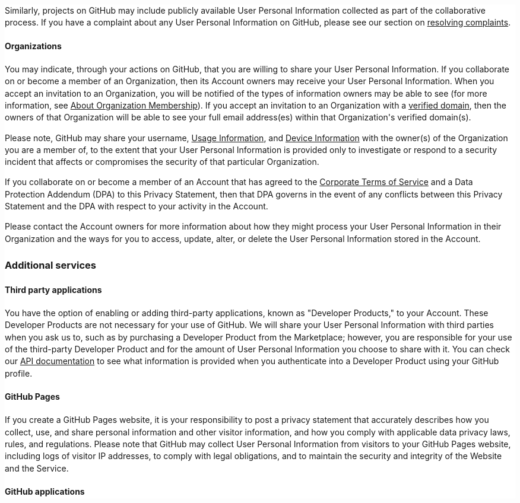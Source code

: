 Similarly, projects on GitHub may include publicly available User Personal Information collected as part of the collaborative process. If you have a complaint about any User Personal Information on GitHub, please see our section on [resolving complaints](/github/site-policy/github-privacy-statement#resolving-complaints).


#### Organizations

You may indicate, through your actions on GitHub, that you are willing to share your User Personal Information. If you collaborate on or become a member of an Organization, then its Account owners may receive your User Personal Information. When you accept an invitation to an Organization, you will be notified of the types of information owners may be able to see (for more information, see [About Organization Membership](/github/setting-up-and-managing-your-github-user-account/about-organization-membership)). If you accept an invitation to an Organization with a [verified domain](/organizations/managing-organization-settings/verifying-your-organizations-domain), then the owners of that Organization will be able to see your full email address(es) within that Organization's verified domain(s).

Please note, GitHub may share your username, [Usage Information](#usage-information), and [Device Information](#device-information) with the owner(s) of the Organization you are a member of, to the extent that your User Personal Information is provided only to investigate or respond to a security incident that affects or compromises the security of that particular Organization.

If you collaborate on or become a member of an Account that has agreed to the [Corporate Terms of Service](/github/site-policy/github-corporate-terms-of-service) and a Data Protection Addendum (DPA) to this Privacy Statement, then that DPA governs in the event of any conflicts between this Privacy Statement and the DPA with respect to your activity in the Account.

Please contact the Account owners for more information about how they might process your User Personal Information in their Organization and the ways for you to access, update, alter, or delete the User Personal Information stored in the Account.

### Additional services

#### Third party applications

You have the option of enabling or adding third-party applications, known as "Developer Products," to your Account. These Developer Products are not necessary for your use of GitHub. We will share your User Personal Information with third parties when you ask us to, such as by purchasing a Developer Product from the Marketplace; however, you are responsible for your use of the third-party Developer Product and for the amount of User Personal Information you choose to share with it. You can check our [API documentation](/rest/reference/users) to see what information is provided when you authenticate into a Developer Product using your GitHub profile.

#### GitHub Pages

If you create a GitHub Pages website, it is your responsibility to post a privacy statement that accurately describes how you collect, use, and share personal information and other visitor information, and how you comply with applicable data privacy laws, rules, and regulations. Please note that GitHub may collect User Personal Information from visitors to your GitHub Pages website, including logs of visitor IP addresses, to comply with legal obligations, and to maintain the security and integrity of the Website and the Service.

#### GitHub applications
